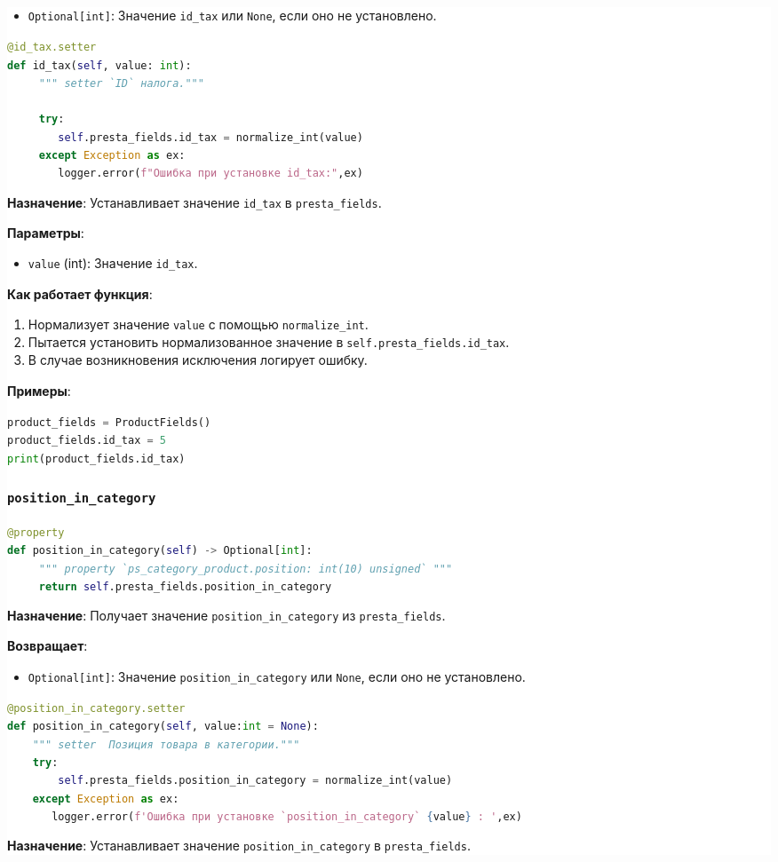-   `Optional[int]`: Значение `id_tax` или `None`, если оно не установлено.

```python
@id_tax.setter
def id_tax(self, value: int):
     """ setter `ID` налога."""
    
     try:
        self.presta_fields.id_tax = normalize_int(value)
     except Exception as ex:
        logger.error(f"Ошибка при установке id_tax:",ex)
```

**Назначение**: Устанавливает значение `id_tax` в `presta_fields`.

**Параметры**:

-   `value` (int): Значение `id_tax`.

**Как работает функция**:

1.  Нормализует значение `value` с помощью `normalize_int`.
2.  Пытается установить нормализованное значение в `self.presta_fields.id_tax`.
3.  В случае возникновения исключения логирует ошибку.

**Примеры**:

```python
product_fields = ProductFields()
product_fields.id_tax = 5
print(product_fields.id_tax)
```

### `position_in_category`

```python
@property
def position_in_category(self) -> Optional[int]:
     """ property `ps_category_product.position: int(10) unsigned` """
     return self.presta_fields.position_in_category
```

**Назначение**: Получает значение `position_in_category` из `presta_fields`.

**Возвращает**:

-   `Optional[int]`: Значение `position_in_category` или `None`, если оно не установлено.

```python
@position_in_category.setter
def position_in_category(self, value:int = None):
    """ setter  Позиция товара в категории."""
    try:
        self.presta_fields.position_in_category = normalize_int(value)
    except Exception as ex:
       logger.error(f'Ошибка при установке `position_in_category` {value} : ',ex)
```

**Назначение**: Устанавливает значение `position_in_category` в `presta_fields`.
